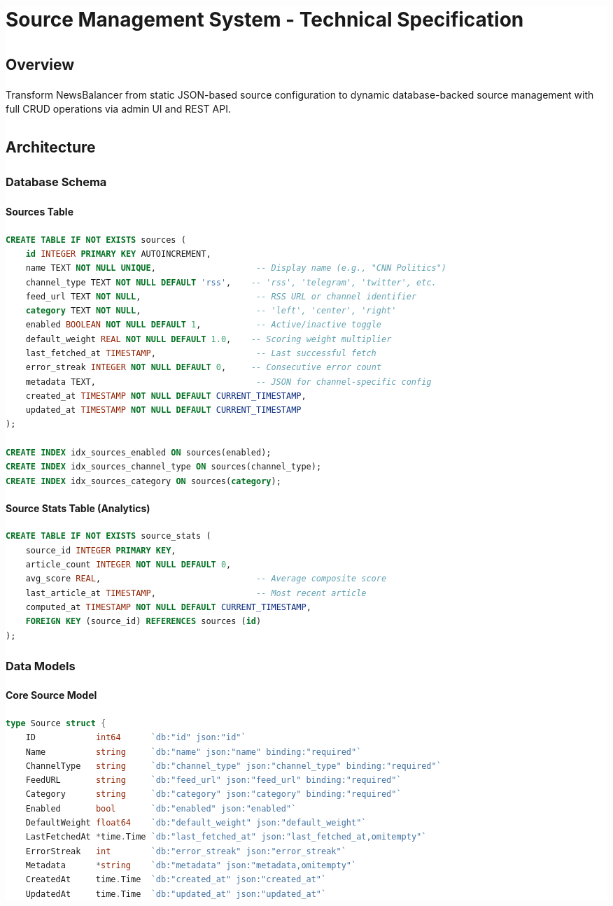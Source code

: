# Source Management System - Technical Specification

## Overview
Transform NewsBalancer from static JSON-based source configuration to dynamic database-backed source management with full CRUD operations via admin UI and REST API.

## Architecture

### Database Schema

#### Sources Table
```sql
CREATE TABLE IF NOT EXISTS sources (
    id INTEGER PRIMARY KEY AUTOINCREMENT,
    name TEXT NOT NULL UNIQUE,                    -- Display name (e.g., "CNN Politics")
    channel_type TEXT NOT NULL DEFAULT 'rss',    -- 'rss', 'telegram', 'twitter', etc.
    feed_url TEXT NOT NULL,                       -- RSS URL or channel identifier
    category TEXT NOT NULL,                       -- 'left', 'center', 'right'
    enabled BOOLEAN NOT NULL DEFAULT 1,           -- Active/inactive toggle
    default_weight REAL NOT NULL DEFAULT 1.0,    -- Scoring weight multiplier
    last_fetched_at TIMESTAMP,                    -- Last successful fetch
    error_streak INTEGER NOT NULL DEFAULT 0,     -- Consecutive error count
    metadata TEXT,                                -- JSON for channel-specific config
    created_at TIMESTAMP NOT NULL DEFAULT CURRENT_TIMESTAMP,
    updated_at TIMESTAMP NOT NULL DEFAULT CURRENT_TIMESTAMP
);

CREATE INDEX idx_sources_enabled ON sources(enabled);
CREATE INDEX idx_sources_channel_type ON sources(channel_type);
CREATE INDEX idx_sources_category ON sources(category);
```

#### Source Stats Table (Analytics)
```sql
CREATE TABLE IF NOT EXISTS source_stats (
    source_id INTEGER PRIMARY KEY,
    article_count INTEGER NOT NULL DEFAULT 0,
    avg_score REAL,                               -- Average composite score
    last_article_at TIMESTAMP,                    -- Most recent article
    computed_at TIMESTAMP NOT NULL DEFAULT CURRENT_TIMESTAMP,
    FOREIGN KEY (source_id) REFERENCES sources (id)
);
```

### Data Models

#### Core Source Model
```go
type Source struct {
    ID            int64      `db:"id" json:"id"`
    Name          string     `db:"name" json:"name" binding:"required"`
    ChannelType   string     `db:"channel_type" json:"channel_type" binding:"required"`
    FeedURL       string     `db:"feed_url" json:"feed_url" binding:"required"`
    Category      string     `db:"category" json:"category" binding:"required"`
    Enabled       bool       `db:"enabled" json:"enabled"`
    DefaultWeight float64    `db:"default_weight" json:"default_weight"`
    LastFetchedAt *time.Time `db:"last_fetched_at" json:"last_fetched_at,omitempty"`
    ErrorStreak   int        `db:"error_streak" json:"error_streak"`
    Metadata      *string    `db:"metadata" json:"metadata,omitempty"`
    CreatedAt     time.Time  `db:"created_at" json:"created_at"`
    UpdatedAt     time.Time  `db:"updated_at" json:"updated_at"`
```